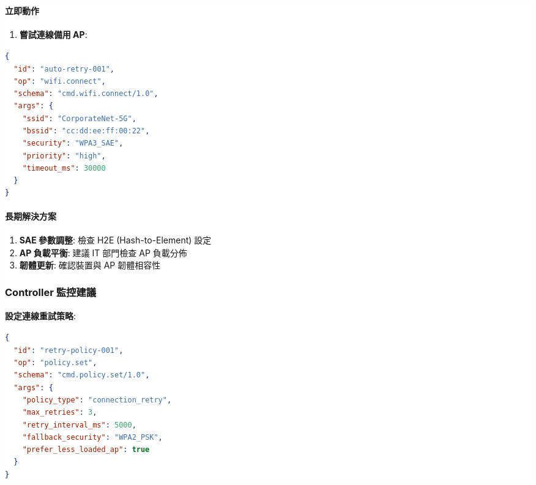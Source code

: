 #### 立即動作
1. **嘗試連線備用 AP**:
```json
{
  "id": "auto-retry-001",
  "op": "wifi.connect",
  "schema": "cmd.wifi.connect/1.0",
  "args": {
    "ssid": "CorporateNet-5G",
    "bssid": "cc:dd:ee:ff:00:22",
    "security": "WPA3_SAE",
    "priority": "high",
    "timeout_ms": 30000
  }
}
```

#### 長期解決方案
1. **SAE 參數調整**: 檢查 H2E (Hash-to-Element) 設定
2. **AP 負載平衡**: 建議 IT 部門檢查 AP 負載分佈
3. **韌體更新**: 確認裝置與 AP 韌體相容性

### Controller 監控建議

**設定連線重試策略**:
```json
{
  "id": "retry-policy-001",
  "op": "policy.set",
  "schema": "cmd.policy.set/1.0",
  "args": {
    "policy_type": "connection_retry",
    "max_retries": 3,
    "retry_interval_ms": 5000,
    "fallback_security": "WPA2_PSK",
    "prefer_less_loaded_ap": true
  }
}
```